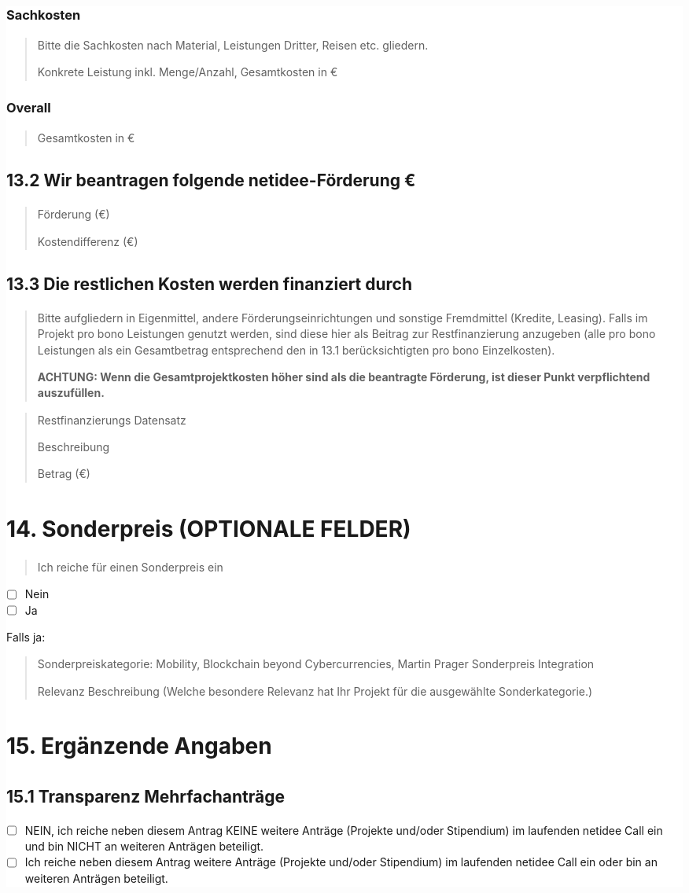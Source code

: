 
### Sachkosten
> Bitte die Sachkosten nach Material, Leistungen Dritter, Reisen etc. gliedern.
> 
> Konkrete Leistung inkl. Menge/Anzahl, Gesamtkosten in €

### Overall
> Gesamtkosten in €


## 13.2 Wir beantragen folgende netidee-Förderung €
> Förderung (€)
> 
> Kostendifferenz (€)

## 13.3 Die restlichen Kosten werden finanziert durch
> Bitte aufgliedern in Eigenmittel, andere Förderungseinrichtungen und sonstige Fremdmittel (Kredite, Leasing). Falls im Projekt pro bono Leistungen genutzt werden, sind diese hier als Beitrag zur Restfinanzierung anzugeben (alle pro bono Leistungen als ein Gesamtbetrag entsprechend den in 13.1 berücksichtigten pro bono Einzelkosten).
> 
> **ACHTUNG: Wenn die Gesamtprojektkosten höher sind als die beantragte Förderung, ist dieser Punkt verpflichtend auszufüllen.**

> Restfinanzierungs Datensatz
> 
> Beschreibung
> 
> Betrag (€)


# 14. Sonderpreis (OPTIONALE FELDER)
> Ich reiche für einen Sonderpreis ein
- [ ] Nein
- [ ] Ja

Falls ja:
> Sonderpreiskategorie: Mobility, Blockchain beyond Cybercurrencies, Martin Prager Sonderpreis Integration
> 
> Relevanz Beschreibung (Welche besondere Relevanz hat Ihr Projekt für die ausgewählte Sonderkategorie.)



# 15. Ergänzende Angaben

## 15.1 Transparenz Mehrfachanträge
- [ ] NEIN, ich reiche neben diesem Antrag KEINE weitere Anträge (Projekte und/oder Stipendium) im laufenden netidee Call ein und bin NICHT an weiteren Anträgen beteiligt.
- [ ] Ich reiche neben diesem Antrag weitere Anträge (Projekte und/oder Stipendium) im laufenden netidee Call ein oder bin an weiteren Anträgen beteiligt.
